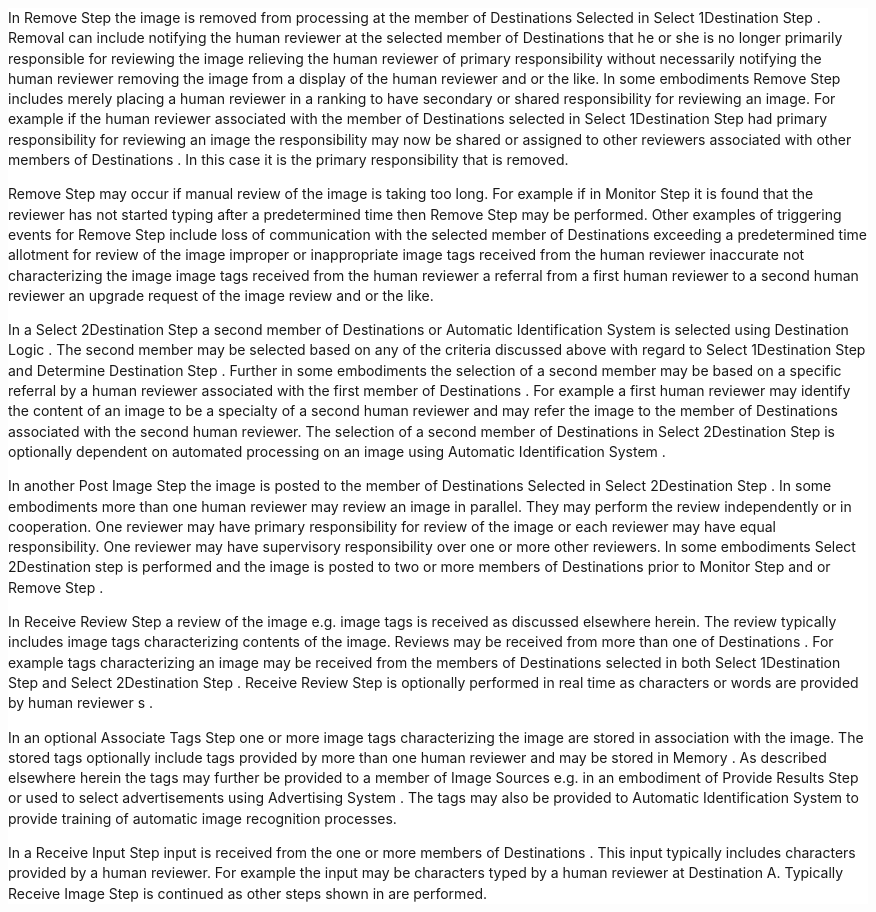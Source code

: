 In Remove Step the image is removed from processing at the member of Destinations Selected in Select 1Destination Step . Removal can include notifying the human reviewer at the selected member of Destinations that he or she is no longer primarily responsible for reviewing the image relieving the human reviewer of primary responsibility without necessarily notifying the human reviewer removing the image from a display of the human reviewer and or the like. In some embodiments Remove Step includes merely placing a human reviewer in a ranking to have secondary or shared responsibility for reviewing an image. For example if the human reviewer associated with the member of Destinations selected in Select 1Destination Step had primary responsibility for reviewing an image the responsibility may now be shared or assigned to other reviewers associated with other members of Destinations . In this case it is the primary responsibility that is removed. 

Remove Step may occur if manual review of the image is taking too long. For example if in Monitor Step it is found that the reviewer has not started typing after a predetermined time then Remove Step may be performed. Other examples of triggering events for Remove Step include loss of communication with the selected member of Destinations exceeding a predetermined time allotment for review of the image improper or inappropriate image tags received from the human reviewer inaccurate not characterizing the image image tags received from the human reviewer a referral from a first human reviewer to a second human reviewer an upgrade request of the image review and or the like.

In a Select 2Destination Step a second member of Destinations or Automatic Identification System is selected using Destination Logic . The second member may be selected based on any of the criteria discussed above with regard to Select 1Destination Step and Determine Destination Step . Further in some embodiments the selection of a second member may be based on a specific referral by a human reviewer associated with the first member of Destinations . For example a first human reviewer may identify the content of an image to be a specialty of a second human reviewer and may refer the image to the member of Destinations associated with the second human reviewer. The selection of a second member of Destinations in Select 2Destination Step is optionally dependent on automated processing on an image using Automatic Identification System .

In another Post Image Step the image is posted to the member of Destinations Selected in Select 2Destination Step . In some embodiments more than one human reviewer may review an image in parallel. They may perform the review independently or in cooperation. One reviewer may have primary responsibility for review of the image or each reviewer may have equal responsibility. One reviewer may have supervisory responsibility over one or more other reviewers. In some embodiments Select 2Destination step is performed and the image is posted to two or more members of Destinations prior to Monitor Step and or Remove Step .

In Receive Review Step a review of the image e.g. image tags is received as discussed elsewhere herein. The review typically includes image tags characterizing contents of the image. Reviews may be received from more than one of Destinations . For example tags characterizing an image may be received from the members of Destinations selected in both Select 1Destination Step and Select 2Destination Step . Receive Review Step is optionally performed in real time as characters or words are provided by human reviewer s .

In an optional Associate Tags Step one or more image tags characterizing the image are stored in association with the image. The stored tags optionally include tags provided by more than one human reviewer and may be stored in Memory . As described elsewhere herein the tags may further be provided to a member of Image Sources e.g. in an embodiment of Provide Results Step or used to select advertisements using Advertising System . The tags may also be provided to Automatic Identification System to provide training of automatic image recognition processes.

In a Receive Input Step input is received from the one or more members of Destinations . This input typically includes characters provided by a human reviewer. For example the input may be characters typed by a human reviewer at Destination A. Typically Receive Image Step is continued as other steps shown in are performed.

